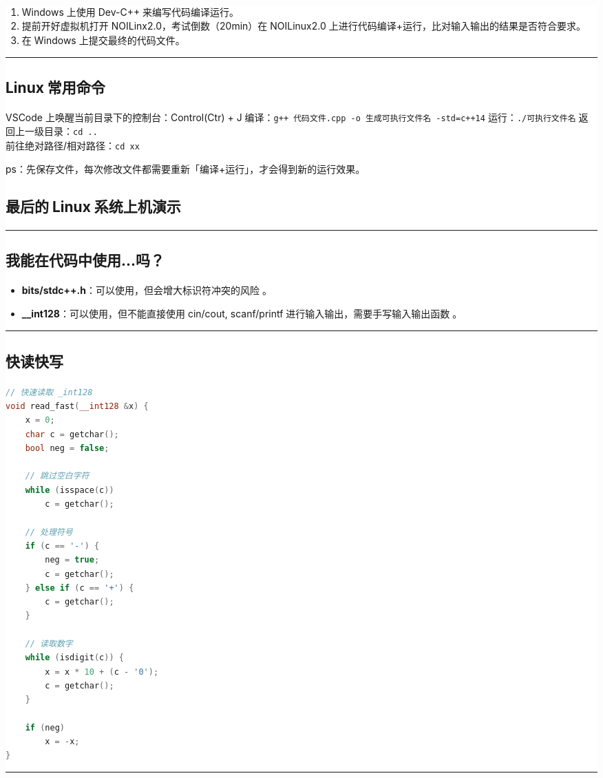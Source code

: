 1. Windows 上使用 Dev-C++ 来编写代码编译运行。
2. 提前开好虚拟机打开 NOILinx2.0，考试倒数（20min）在 NOILinux2.0 上进行代码编译+运行，比对输入输出的结果是否符合要求。
3. 在 Windows 上提交最终的代码文件。

---

## Linux 常用命令

VSCode 上唤醒当前目录下的控制台：Control(Ctr) + J
编译：`g++ 代码文件.cpp -o 生成可执行文件名 -std=c++14`
运行：`./可执行文件名`
返回上一级目录：`cd ..`  
前往绝对路径/相对路径：`cd xx`  

<span class="red-text">ps：先保存文件，每次修改文件都需要重新「编译+运行」，才会得到新的运行效果。</span>

## 最后的 Linux 系统上机演示

---
## 我能在代码中使用...吗？

- **bits/stdc++.h**：可以使用，但会增大标识符冲突的风险 。

- **__int128**：可以使用，但不能直接使用 cin/cout, scanf/printf 进行输入输出，需要手写输入输出函数 。

---
## 快读快写

```cpp
// 快速读取 _int128
void read_fast(__int128 &x) {
    x = 0;
    char c = getchar();
    bool neg = false;

    // 跳过空白字符
    while (isspace(c))
        c = getchar();

    // 处理符号
    if (c == '-') {
        neg = true;
        c = getchar();
    } else if (c == '+') {
        c = getchar();
    }

    // 读取数字
    while (isdigit(c)) {
        x = x * 10 + (c - '0');
        c = getchar();
    }

    if (neg)
        x = -x;
}


```
---
